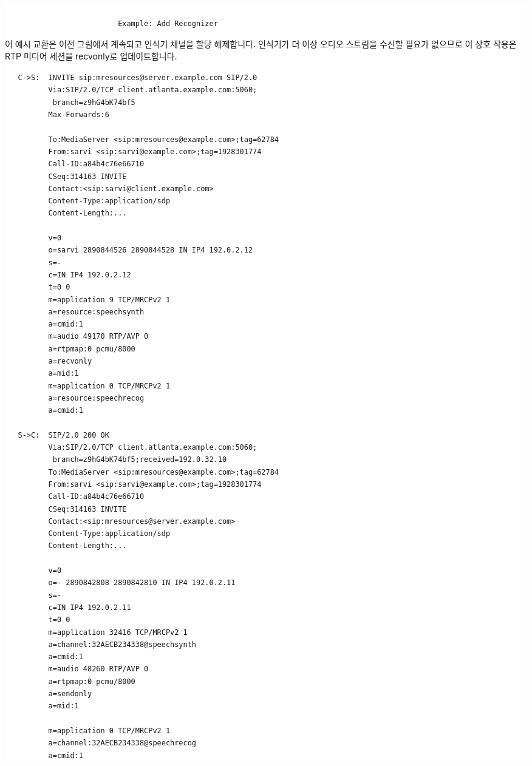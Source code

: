 ```text

                          Example: Add Recognizer
```

이 예시 교환은 이전 그림에서 계속되고 인식기 채널을 할당 해제합니다. 인식기가 더 이상 오디오 스트림을 수신할 필요가 없으므로 이 상호 작용은 RTP 미디어 세션을 recvonly로 업데이트합니다.

```text
   C->S:  INVITE sip:mresources@server.example.com SIP/2.0
          Via:SIP/2.0/TCP client.atlanta.example.com:5060;
           branch=z9hG4bK74bf5
          Max-Forwards:6

          To:MediaServer <sip:mresources@example.com>;tag=62784
          From:sarvi <sip:sarvi@example.com>;tag=1928301774
          Call-ID:a84b4c76e66710
          CSeq:314163 INVITE
          Contact:<sip:sarvi@client.example.com>
          Content-Type:application/sdp
          Content-Length:...

          v=0
          o=sarvi 2890844526 2890844528 IN IP4 192.0.2.12
          s=-
          c=IN IP4 192.0.2.12
          t=0 0
          m=application 9 TCP/MRCPv2 1
          a=resource:speechsynth
          a=cmid:1
          m=audio 49170 RTP/AVP 0
          a=rtpmap:0 pcmu/8000
          a=recvonly
          a=mid:1
          m=application 0 TCP/MRCPv2 1
          a=resource:speechrecog
          a=cmid:1

   S->C:  SIP/2.0 200 OK
          Via:SIP/2.0/TCP client.atlanta.example.com:5060;
           branch=z9hG4bK74bf5;received=192.0.32.10
          To:MediaServer <sip:mresources@example.com>;tag=62784
          From:sarvi <sip:sarvi@example.com>;tag=1928301774
          Call-ID:a84b4c76e66710
          CSeq:314163 INVITE
          Contact:<sip:mresources@server.example.com>
          Content-Type:application/sdp
          Content-Length:...

          v=0
          o=- 2890842808 2890842810 IN IP4 192.0.2.11
          s=-
          c=IN IP4 192.0.2.11
          t=0 0
          m=application 32416 TCP/MRCPv2 1
          a=channel:32AECB234338@speechsynth
          a=cmid:1
          m=audio 48260 RTP/AVP 0
          a=rtpmap:0 pcmu/8000
          a=sendonly
          a=mid:1

          m=application 0 TCP/MRCPv2 1
          a=channel:32AECB234338@speechrecog
          a=cmid:1
```